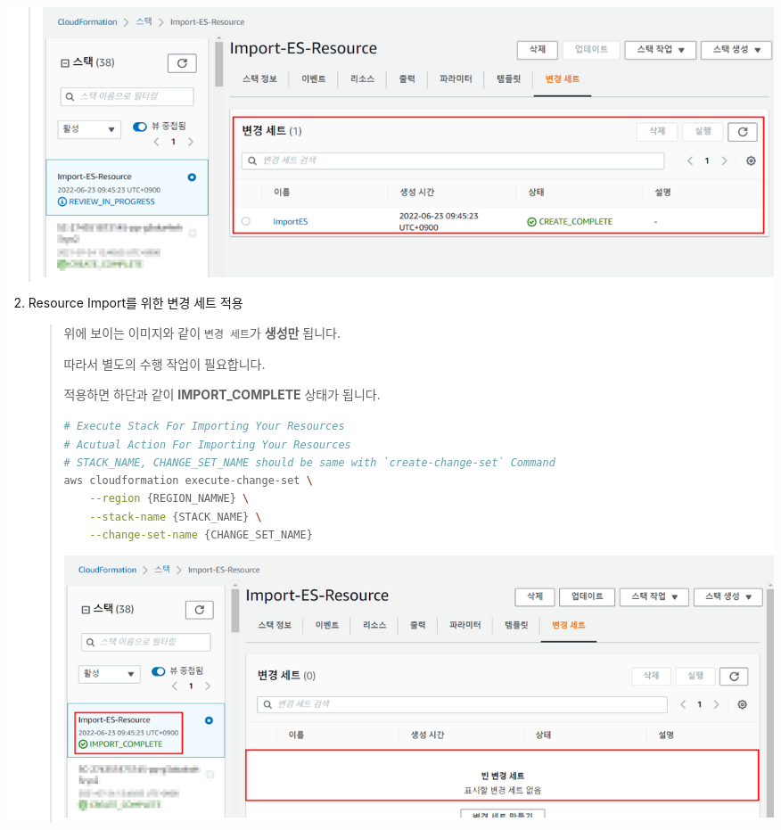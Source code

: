    > ![create_complete_changeset_import](Images/create_complete_changeset_import.png)

2. Resource Import를 위한 변경 세트 적용

   > 위에 보이는 이미지와 같이 `변경 세트`가 **생성만** 됩니다. 
   >
   > 따라서 별도의 수행 작업이 필요합니다.
   >
   > 적용하면 하단과 같이 **IMPORT_COMPLETE** 상태가 됩니다.
   >
   > ```sh
   > # Execute Stack For Importing Your Resources
   > # Acutual Action For Importing Your Resources
   > # STACK_NAME, CHANGE_SET_NAME should be same with `create-change-set` Command
   > aws cloudformation execute-change-set \
   >     --region {REGION_NAMWE} \
   >     --stack-name {STACK_NAME} \
   >     --change-set-name {CHANGE_SET_NAME}
   > ```
   >
   > 
   >
   > ![execute_changeset_import](Images/execute_changeset_import.png)
